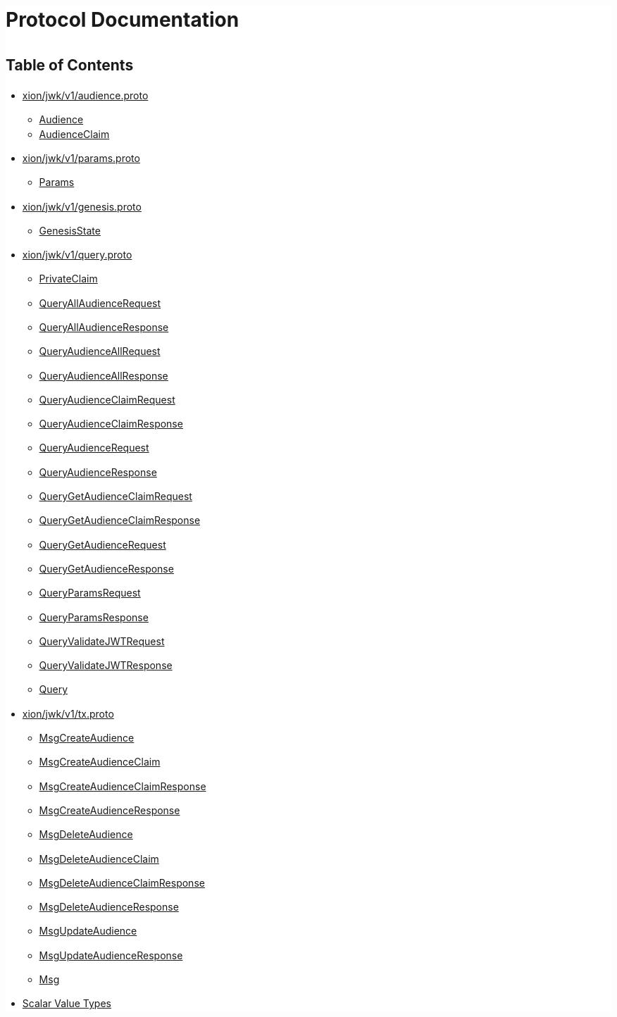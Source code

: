 # Protocol Documentation
<a name="top"></a>

## Table of Contents

- [xion/jwk/v1/audience.proto](#xion_jwk_v1_audience-proto)
    - [Audience](#xion-jwk-v1-Audience)
    - [AudienceClaim](#xion-jwk-v1-AudienceClaim)
  
- [xion/jwk/v1/params.proto](#xion_jwk_v1_params-proto)
    - [Params](#xion-jwk-v1-Params)
  
- [xion/jwk/v1/genesis.proto](#xion_jwk_v1_genesis-proto)
    - [GenesisState](#xion-jwk-v1-GenesisState)
  
- [xion/jwk/v1/query.proto](#xion_jwk_v1_query-proto)
    - [PrivateClaim](#xion-jwk-v1-PrivateClaim)
    - [QueryAllAudienceRequest](#xion-jwk-v1-QueryAllAudienceRequest)
    - [QueryAllAudienceResponse](#xion-jwk-v1-QueryAllAudienceResponse)
    - [QueryAudienceAllRequest](#xion-jwk-v1-QueryAudienceAllRequest)
    - [QueryAudienceAllResponse](#xion-jwk-v1-QueryAudienceAllResponse)
    - [QueryAudienceClaimRequest](#xion-jwk-v1-QueryAudienceClaimRequest)
    - [QueryAudienceClaimResponse](#xion-jwk-v1-QueryAudienceClaimResponse)
    - [QueryAudienceRequest](#xion-jwk-v1-QueryAudienceRequest)
    - [QueryAudienceResponse](#xion-jwk-v1-QueryAudienceResponse)
    - [QueryGetAudienceClaimRequest](#xion-jwk-v1-QueryGetAudienceClaimRequest)
    - [QueryGetAudienceClaimResponse](#xion-jwk-v1-QueryGetAudienceClaimResponse)
    - [QueryGetAudienceRequest](#xion-jwk-v1-QueryGetAudienceRequest)
    - [QueryGetAudienceResponse](#xion-jwk-v1-QueryGetAudienceResponse)
    - [QueryParamsRequest](#xion-jwk-v1-QueryParamsRequest)
    - [QueryParamsResponse](#xion-jwk-v1-QueryParamsResponse)
    - [QueryValidateJWTRequest](#xion-jwk-v1-QueryValidateJWTRequest)
    - [QueryValidateJWTResponse](#xion-jwk-v1-QueryValidateJWTResponse)
  
    - [Query](#xion-jwk-v1-Query)
  
- [xion/jwk/v1/tx.proto](#xion_jwk_v1_tx-proto)
    - [MsgCreateAudience](#xion-jwk-v1-MsgCreateAudience)
    - [MsgCreateAudienceClaim](#xion-jwk-v1-MsgCreateAudienceClaim)
    - [MsgCreateAudienceClaimResponse](#xion-jwk-v1-MsgCreateAudienceClaimResponse)
    - [MsgCreateAudienceResponse](#xion-jwk-v1-MsgCreateAudienceResponse)
    - [MsgDeleteAudience](#xion-jwk-v1-MsgDeleteAudience)
    - [MsgDeleteAudienceClaim](#xion-jwk-v1-MsgDeleteAudienceClaim)
    - [MsgDeleteAudienceClaimResponse](#xion-jwk-v1-MsgDeleteAudienceClaimResponse)
    - [MsgDeleteAudienceResponse](#xion-jwk-v1-MsgDeleteAudienceResponse)
    - [MsgUpdateAudience](#xion-jwk-v1-MsgUpdateAudience)
    - [MsgUpdateAudienceResponse](#xion-jwk-v1-MsgUpdateAudienceResponse)
  
    - [Msg](#xion-jwk-v1-Msg)
  
- [Scalar Value Types](#scalar-value-types)

